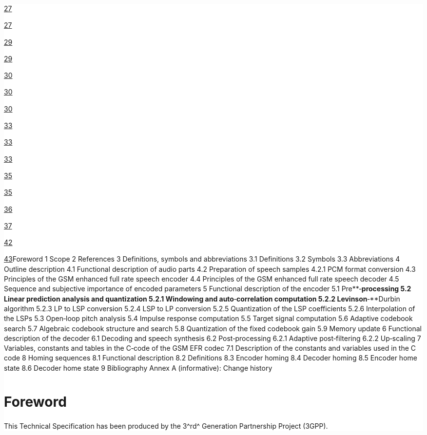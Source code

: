 [27](#functional-description-of-the-decoder)

[27](#decoding-and-speech-synthesis)

[29](#postprocessing)

[29](#adaptive-postfiltering)

[30](#upscaling)

[30](#variables-constants-and-tables-in-the-ccode-of-the-gsm-efr-codec)

[30](#description-of-the-constants-and-variables-used-in-the-c-code)

[33](#homing-sequences)

[33](#functional-description)

[33](#definitions-1)

[35](#encoder-homing)

[35](#decoder-homing)

[36](#encoder-home-state)

[37](#decoder-home-state)

[42](#bibliography)

[43](#annex-a-informative-change-history)Foreword 1 Scope 2 References 3
Definitions, symbols and abbreviations 3.1 Definitions 3.2 Symbols 3.3
Abbreviations 4 Outline description 4.1 Functional description of audio
parts 4.2 Preparation of speech samples 4.2.1 PCM format conversion 4.3
Principles of the GSM enhanced full rate speech encoder 4.4 Principles
of the GSM enhanced full rate speech decoder 4.5 Sequence and subjective
importance of encoded parameters 5 Functional description of the encoder
5.1 Pre**‑**processing 5.2 Linear prediction analysis and quantization
5.2.1 Windowing and auto**‑**correlation computation 5.2.2
Levinson**‑**Durbin algorithm 5.2.3 LP to LSP conversion 5.2.4 LSP to LP
conversion 5.2.5 Quantization of the LSP coefficients 5.2.6
Interpolation of the LSPs 5.3 Open‑loop pitch analysis 5.4 Impulse
response computation 5.5 Target signal computation 5.6 Adaptive codebook
search 5.7 Algebraic codebook structure and search 5.8 Quantization of
the fixed codebook gain 5.9 Memory update 6 Functional description of
the decoder 6.1 Decoding and speech synthesis 6.2 Post‑processing 6.2.1
Adaptive post‑filtering 6.2.2 Up‑scaling 7 Variables, constants and
tables in the C‑code of the GSM EFR codec 7.1 Description of the
constants and variables used in the C code 8 Homing sequences 8.1
Functional description 8.2 Definitions 8.3 Encoder homing 8.4 Decoder
homing 8.5 Encoder home state 8.6 Decoder home state 9 Bibliography
Annex A (informative): Change history

Foreword
========

This Technical Specification has been produced by the 3^rd^ Generation
Partnership Project (3GPP).

